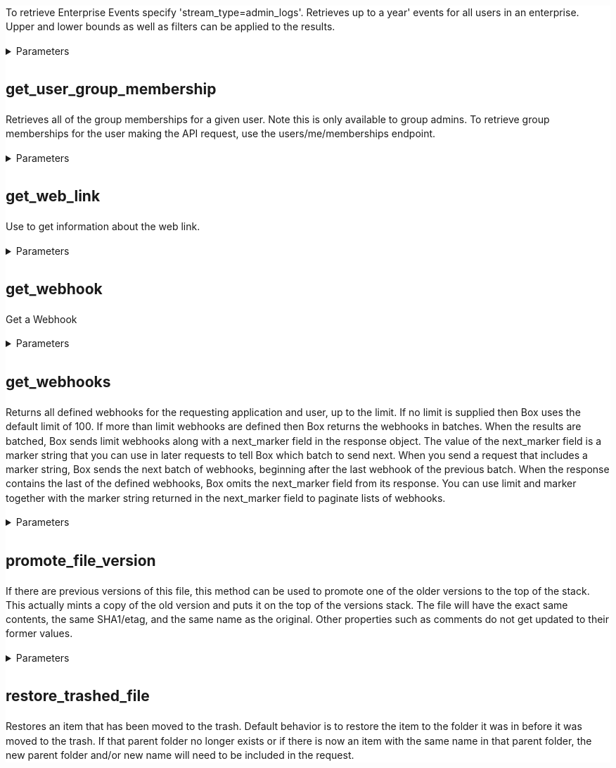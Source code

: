 To retrieve Enterprise Events specify 'stream_type=admin_logs'. Retrieves up to a year' events for all users in an enterprise. Upper and lower bounds as well as filters can be applied to the results.

<details><summary>Parameters</summary></details>

## get_user_group_membership

Retrieves all of the group memberships for a given user. Note this is only available to group admins. To retrieve group memberships for the user making the API request, use the users/me/memberships endpoint.

<details><summary>Parameters</summary></details>

## get_web_link

Use to get information about the web link.

<details><summary>Parameters</summary></details>

## get_webhook

Get a Webhook

<details><summary>Parameters</summary></details>

## get_webhooks

Returns all defined webhooks for the requesting application and user, up to the limit. If no limit is supplied then Box uses the default limit of 100.
If more than limit webhooks are defined then Box returns the webhooks in batches. When the results are batched, Box sends limit webhooks along with a next_marker field in the response object. The value of the next_marker field is a marker string that you can use in later requests to tell Box which batch to send next.
When you send a request that includes a marker string, Box sends the next batch of webhooks, beginning after the last webhook of the previous batch. When the response contains the last of the defined webhooks, Box omits the next_marker field from its response.
You can use limit and marker together with the marker string returned in the next_marker field to paginate lists of webhooks.

<details><summary>Parameters</summary></details>

## promote_file_version

If there are previous versions of this file, this method can be used to promote one of the older versions to the top of the stack. This actually mints a copy of the old version and puts it on the top of the versions stack. The file will have the exact same contents, the same SHA1/etag, and the same name as the original. Other properties such as comments do not get updated to their former values.

<details><summary>Parameters</summary></details>

## restore_trashed_file

Restores an item that has been moved to the trash. Default behavior is to restore the item to the folder it was in before it was moved to the trash. If that parent folder no longer exists or if there is now an item with the same name in that parent folder, the new parent folder and/or new name will need to be included in the request.

